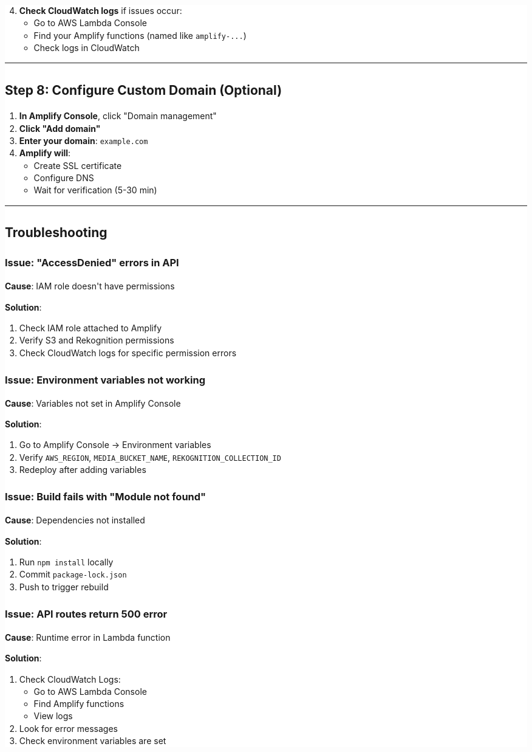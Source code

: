 4. **Check CloudWatch logs** if issues occur:
   - Go to AWS Lambda Console
   - Find your Amplify functions (named like `amplify-...`)
   - Check logs in CloudWatch

---

## Step 8: Configure Custom Domain (Optional)

1. **In Amplify Console**, click "Domain management"
2. **Click "Add domain"**
3. **Enter your domain**: `example.com`
4. **Amplify will**:
   - Create SSL certificate
   - Configure DNS
   - Wait for verification (5-30 min)

---

## Troubleshooting

### Issue: "AccessDenied" errors in API

**Cause**: IAM role doesn't have permissions

**Solution**:
1. Check IAM role attached to Amplify
2. Verify S3 and Rekognition permissions
3. Check CloudWatch logs for specific permission errors

### Issue: Environment variables not working

**Cause**: Variables not set in Amplify Console

**Solution**:
1. Go to Amplify Console → Environment variables
2. Verify `AWS_REGION`, `MEDIA_BUCKET_NAME`, `REKOGNITION_COLLECTION_ID`
3. Redeploy after adding variables

### Issue: Build fails with "Module not found"

**Cause**: Dependencies not installed

**Solution**:
1. Run `npm install` locally
2. Commit `package-lock.json`
3. Push to trigger rebuild

### Issue: API routes return 500 error

**Cause**: Runtime error in Lambda function

**Solution**:
1. Check CloudWatch Logs:
   - Go to AWS Lambda Console
   - Find Amplify functions
   - View logs
2. Look for error messages
3. Check environment variables are set

